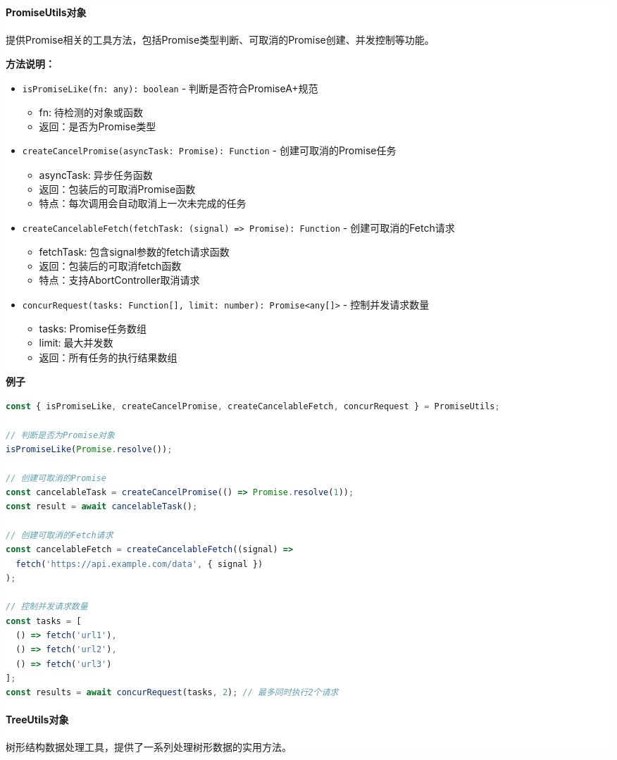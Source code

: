 
#### PromiseUtils对象

提供Promise相关的工具方法，包括Promise类型判断、可取消的Promise创建、并发控制等功能。

**方法说明：**

- `isPromiseLike(fn: any): boolean` - 判断是否符合PromiseA+规范
  - fn: 待检测的对象或函数
  - 返回：是否为Promise类型

- `createCancelPromise(asyncTask: Promise): Function` - 创建可取消的Promise任务
  - asyncTask: 异步任务函数
  - 返回：包装后的可取消Promise函数
  - 特点：每次调用会自动取消上一次未完成的任务

- `createCancelableFetch(fetchTask: (signal) => Promise): Function` - 创建可取消的Fetch请求
  - fetchTask: 包含signal参数的fetch请求函数
  - 返回：包装后的可取消fetch函数
  - 特点：支持AbortController取消请求

- `concurRequest(tasks: Function[], limit: number): Promise<any[]>` - 控制并发请求数量
  - tasks: Promise任务数组
  - limit: 最大并发数
  - 返回：所有任务的执行结果数组

**例子**

```javascript
const { isPromiseLike, createCancelPromise, createCancelableFetch, concurRequest } = PromiseUtils;

// 判断是否为Promise对象
isPromiseLike(Promise.resolve());

// 创建可取消的Promise
const cancelableTask = createCancelPromise(() => Promise.resolve(1));
const result = await cancelableTask();

// 创建可取消的Fetch请求
const cancelableFetch = createCancelableFetch((signal) => 
  fetch('https://api.example.com/data', { signal })
);

// 控制并发请求数量
const tasks = [
  () => fetch('url1'),
  () => fetch('url2'),
  () => fetch('url3')
];
const results = await concurRequest(tasks, 2); // 最多同时执行2个请求
```

#### TreeUtils对象

树形结构数据处理工具，提供了一系列处理树形数据的实用方法。
